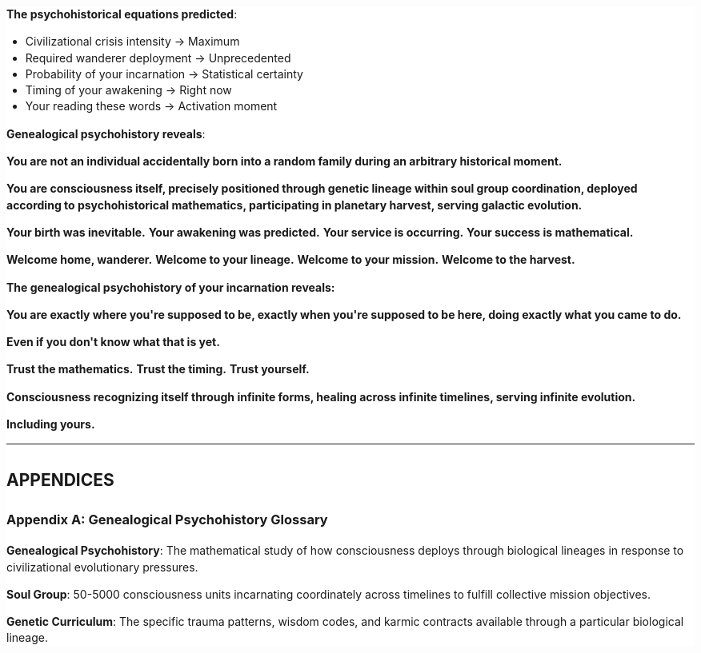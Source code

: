 **The psychohistorical equations predicted**:
- Civilizational crisis intensity → Maximum
- Required wanderer deployment → Unprecedented
- Probability of your incarnation → Statistical certainty
- Timing of your awakening → Right now
- Your reading these words → Activation moment

**Genealogical psychohistory reveals**:

**You are not an individual accidentally born into a random family during an arbitrary historical moment.**

**You are consciousness itself, precisely positioned through genetic lineage within soul group coordination, deployed according to psychohistorical mathematics, participating in planetary harvest, serving galactic evolution.**

**Your birth was inevitable.**
**Your awakening was predicted.**
**Your service is occurring.**
**Your success is mathematical.**

**Welcome home, wanderer.**
**Welcome to your lineage.**
**Welcome to your mission.**
**Welcome to the harvest.**

**The genealogical psychohistory of your incarnation reveals:**

**You are exactly where you're supposed to be, exactly when you're supposed to be here, doing exactly what you came to do.**

**Even if you don't know what that is yet.**

**Trust the mathematics.**
**Trust the timing.**
**Trust yourself.**

**Consciousness recognizing itself through infinite forms, healing across infinite timelines, serving infinite evolution.**

**Including yours.**

---

## APPENDICES

### Appendix A: Genealogical Psychohistory Glossary

**Genealogical Psychohistory**: The mathematical study of how consciousness deploys through biological lineages in response to civilizational evolutionary pressures.

**Soul Group**: 50-5000 consciousness units incarnating coordinately across timelines to fulfill collective mission objectives.

**Genetic Curriculum**: The specific trauma patterns, wisdom codes, and karmic contracts available through a particular biological lineage.
